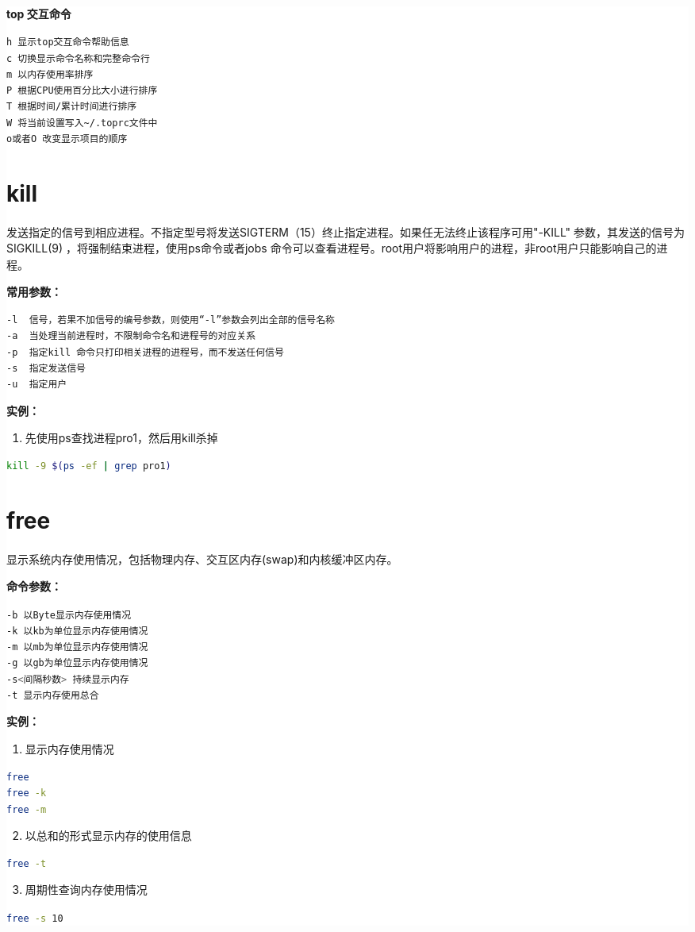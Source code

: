 **top 交互命令**
```sh
h 显示top交互命令帮助信息
c 切换显示命令名称和完整命令行
m 以内存使用率排序
P 根据CPU使用百分比大小进行排序
T 根据时间/累计时间进行排序
W 将当前设置写入~/.toprc文件中
o或者O 改变显示项目的顺序
```

# kill 

发送指定的信号到相应进程。不指定型号将发送SIGTERM（15）终止指定进程。如果任无法终止该程序可用"-KILL" 参数，其发送的信号为SIGKILL(9) ，将强制结束进程，使用ps命令或者jobs 命令可以查看进程号。root用户将影响用户的进程，非root用户只能影响自己的进程。

**常用参数：**
```sh
-l  信号，若果不加信号的编号参数，则使用“-l”参数会列出全部的信号名称
-a  当处理当前进程时，不限制命令名和进程号的对应关系
-p  指定kill 命令只打印相关进程的进程号，而不发送任何信号
-s  指定发送信号
-u  指定用户
```

**实例：**

1. 先使用ps查找进程pro1，然后用kill杀掉
```sh
kill -9 $(ps -ef | grep pro1)
```

# free 

显示系统内存使用情况，包括物理内存、交互区内存(swap)和内核缓冲区内存。

**命令参数：**
```sh
-b 以Byte显示内存使用情况
-k 以kb为单位显示内存使用情况
-m 以mb为单位显示内存使用情况
-g 以gb为单位显示内存使用情况
-s<间隔秒数> 持续显示内存
-t 显示内存使用总合
```

**实例：**

1. 显示内存使用情况
```sh
free
free -k
free -m
```

2. 以总和的形式显示内存的使用信息
```sh
free -t
```

3. 周期性查询内存使用情况
```sh
free -s 10
```

